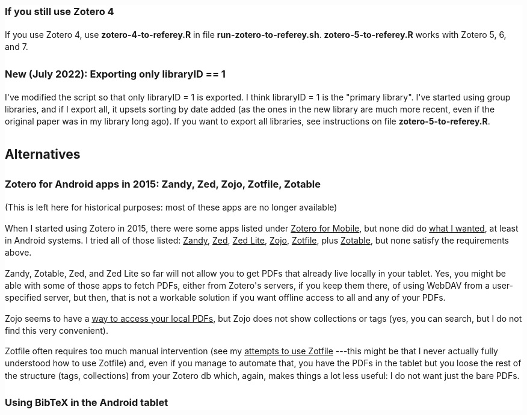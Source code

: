 
### If you still use Zotero 4

If you use Zotero 4, use **zotero-4-to-referey.R** in file
**run-zotero-to-referey.sh**. **zotero-5-to-referey.R** works with Zotero 5, 6, and 7.

### New (July 2022): Exporting only libraryID == 1 ###

I've modified the script so that only libraryID = 1 is exported. I think libraryID = 1 is the "primary library". I've started using group libraries, and if I export all, it upsets sorting by date added (as the ones in the new library are much more recent, even if the original paper was in my library long ago). If you want to export all libraries, see instructions on file **zotero-5-to-referey.R**.


##  Alternatives ##











### Zotero for Android apps in 2015: Zandy, Zed, Zojo, Zotfile, Zotable ###

(This is left here for historical purposes: most of these apps are no longer available)

When I started using Zotero in 2015, there were some apps listed under [Zotero for Mobile](https://www.zotero.org/support/mobile), but none did do [what I wanted](#why), at least in Android systems. I tried all of those listed: [Zandy](http://www.gimranov.com/avram/w/zandy-user-guide), [Zed](http://www.favand.net/zed), [Zed Lite](https://play.google.com/store/apps/details?id=net.favand.zedlite), [Zojo](https://play.google.com/store/apps/details?id=com.phani.zojo), [Zotfile](http://zotfile.com/), plus [Zotable](https://play.google.com/store/apps/details?id=com.mattrobertson.zotable.app), but none satisfy the requirements above.


Zandy, Zotable, Zed, and Zed Lite so far will not allow you to get PDFs that already live locally in your tablet. Yes, you might be able with some of those apps to fetch PDFs, either from Zotero's servers, if you keep them there, of using WebDAV from a user-specified server, but then, that is not a workable solution if you want offline access to all and any of your PDFs.

Zojo seems to have a [way to access your local PDFs](https://forums.zotero.org/discussion/45461/zojo-an-android-app-for-viewing-citations-stored-at-zotero/), but Zojo does not show collections or tags (yes, you can search, but I do not find this very convenient).

Zotfile often requires too much manual intervention (see my [attempts to use Zotfile](http://ligarto.org/rdiaz/Zotero-Mendeley-Tablet.html#sec-6-2) ---this might be that I never actually fully understood how to use Zotfile) and, even if you manage to automate that, you have the PDFs in the tablet but you loose the rest of the structure (tags, collections) from your Zotero db which, again, makes things a lot less useful: I do not want just the bare PDFs.



### Using BibTeX in the Android tablet ###
